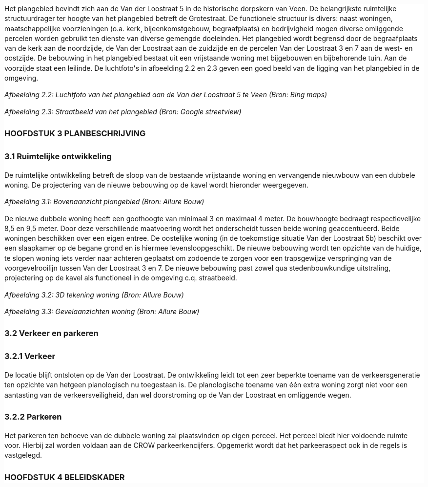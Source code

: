 Het plangebied bevindt zich aan de Van der Loostraat 5 in de historische dorpskern van Veen. De belangrijkste ruimtelijke structuurdrager ter hoogte van het plangebied betreft de Grotestraat. De functionele structuur is divers: naast woningen, maatschappelijke voorzieningen (o.a. kerk, bijeenkomstgebouw, begraafplaats) en bedrijvigheid mogen diverse omliggende percelen worden gebruikt ten dienste van diverse gemengde doeleinden. Het plangebied wordt begrensd door de begraafplaats van de kerk aan de noordzijde, de Van der Loostraat aan de zuidzijde en de percelen Van der Loostraat 3 en 7 aan de west- en oostzijde. De bebouwing in het plangebied bestaat uit een vrijstaande woning met bijgebouwen en bijbehorende tuin. Aan de voorzijde staat een leilinde. De luchtfoto's in afbeelding 2.2 en 2.3 geven een goed beeld van de ligging van het plangebied in de omgeving.

*Afbeelding 2.2: Luchtfoto van het plangebied aan de Van der Loostraat 5 te Veen (Bron: Bing maps)*

*Afbeelding 2.3: Straatbeeld van het plangebied (Bron: Google streetview)*

### <span id="page-10-1"></span><span id="page-10-0"></span>**HOOFDSTUK 3 PLANBESCHRIJVING**

### **3.1 Ruimtelijke ontwikkeling**

De ruimtelijke ontwikkeling betreft de sloop van de bestaande vrijstaande woning en vervangende nieuwbouw van een dubbele woning. De projectering van de nieuwe bebouwing op de kavel wordt hieronder weergegeven.

*Afbeelding 3.1: Bovenaanzicht plangebied (Bron: Allure Bouw)*

De nieuwe dubbele woning heeft een goothoogte van minimaal 3 en maximaal 4 meter. De bouwhoogte bedraagt respectievelijke 8,5 en 9,5 meter. Door deze verschillende maatvoering wordt het onderscheidt tussen beide woning geaccentueerd. Beide woningen beschikken over een eigen entree. De oostelijke woning (in de toekomstige situatie Van der Loostraat 5b) beschikt over een slaapkamer op de begane grond en is hiermee levensloopgeschikt. De nieuwe bebouwing wordt ten opzichte van de huidige, te slopen woning iets verder naar achteren geplaatst om zodoende te zorgen voor een trapsgewijze verspringing van de voorgevelrooilijn tussen Van der Loostraat 3 en 7. De nieuwe bebouwing past zowel qua stedenbouwkundige uitstraling, projectering op de kavel als functioneel in de omgeving c.q. straatbeeld.

*Afbeelding 3.2: 3D tekening woning (Bron: Allure Bouw)*

<span id="page-11-0"></span>*Afbeelding 3.3: Gevelaanzichten woning (Bron: Allure Bouw)*

### **3.2 Verkeer en parkeren**

### **3.2.1 Verkeer**

De locatie blijft ontsloten op de Van der Loostraat. De ontwikkeling leidt tot een zeer beperkte toename van de verkeersgeneratie ten opzichte van hetgeen planologisch nu toegestaan is. De planologische toename van één extra woning zorgt niet voor een aantasting van de verkeersveiligheid, dan wel doorstroming op de Van der Loostraat en omliggende wegen.

### **3.2.2 Parkeren**

Het parkeren ten behoeve van de dubbele woning zal plaatsvinden op eigen perceel. Het perceel biedt hier voldoende ruimte voor. Hierbij zal worden voldaan aan de CROW parkeerkencijfers. Opgemerkt wordt dat het parkeeraspect ook in de regels is vastgelegd.

### <span id="page-12-0"></span>**HOOFDSTUK 4 BELEIDSKADER**
